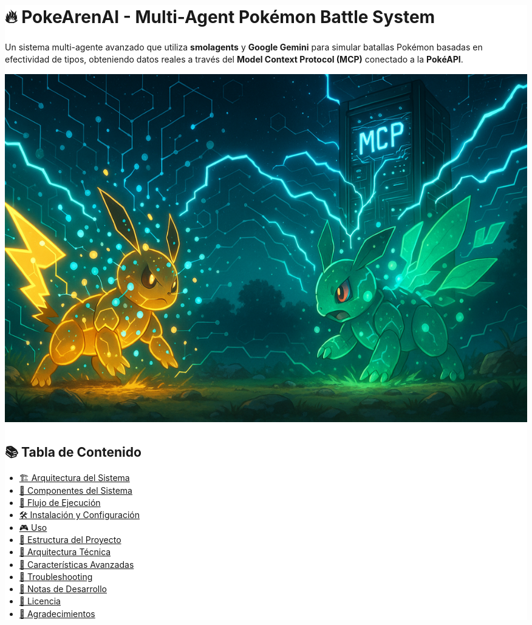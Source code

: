 # 🔥 PokeArenAI - Multi-Agent Pokémon Battle System

Un sistema multi-agente avanzado que utiliza **smolagents** y **Google Gemini** para simular batallas Pokémon basadas en efectividad de tipos, obteniendo datos reales a través del **Model Context Protocol (MCP)** conectado a la **PokéAPI**.

![PokeArenAI Main Picture](main_picture.png)

## 📚 Tabla de Contenido

- [🏗️ Arquitectura del Sistema](#️-arquitectura-del-sistema)
- [🤖 Componentes del Sistema](#-componentes-del-sistema)
- [🔄 Flujo de Ejecución](#-flujo-de-ejecución)
- [🛠️ Instalación y Configuración](#️-instalación-y-configuración)
- [🎮 Uso](#-uso)
- [📁 Estructura del Proyecto](#-estructura-del-proyecto)
- [🔧 Arquitectura Técnica](#-arquitectura-técnica)
- [🚀 Características Avanzadas](#-características-avanzadas)
- [🐛 Troubleshooting](#-troubleshooting)
- [📝 Notas de Desarrollo](#-notas-de-desarrollo)
- [📄 Licencia](#-licencia)
- [🙏 Agradecimientos](#-agradecimientos)
